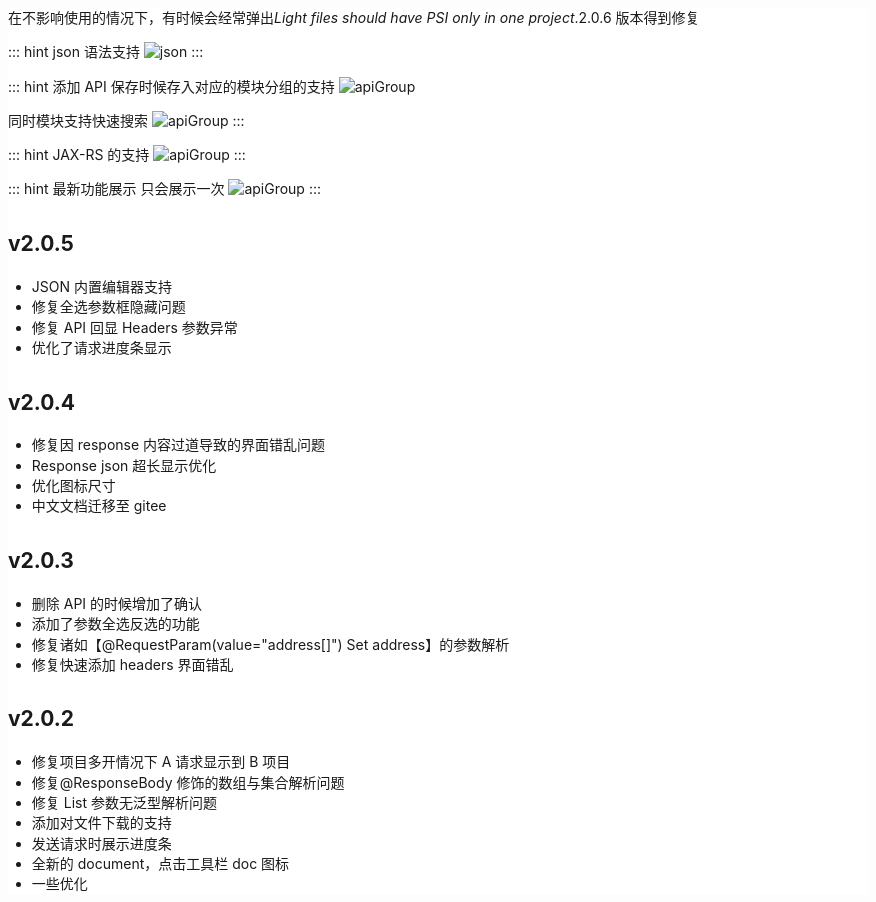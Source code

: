 在不影响使用的情况下，有时候会经常弹出*Light files should have PSI only in one project*.2.0.6 版本得到修复

::: hint json 语法支持 <Badge vertical="top" text="新功能" type="tip"/>
![json](/img/json.png)
:::

::: hint 添加 API 保存时候存入对应的模块分组的支持 <Badge vertical="top" text="新功能" type="tip"/>
![apiGroup](/img/apiGroup.gif)

同时模块支持快速搜索
![apiGroup](/img/moduleSearch.gif)
:::

::: hint JAX-RS 的支持 <Badge vertical="top" text="新功能" type="tip"/>
![apiGroup](/img/jaxrs.gif)
:::

::: hint 最新功能展示 <Badge vertical="top" text="新功能" type="tip"/>
只会展示一次
![apiGroup](/img/whatsnew.png)
:::

## v2.0.5 <Badge text="免费" type="info"/>

- JSON 内置编辑器支持
- 修复全选参数框隐藏问题
- 修复 API 回显 Headers 参数异常
- 优化了请求进度条显示

## v2.0.4 <Badge text="免费" type="info"/>

- 修复因 response 内容过道导致的界面错乱问题
- Response json 超长显示优化
- 优化图标尺寸
- 中文文档迁移至 gitee

## v2.0.3 <Badge text="免费" type="info"/>

- 删除 API 的时候增加了确认
- 添加了参数全选反选的功能
- 修复诸如【@RequestParam(value="address[]") Set address】的参数解析
- 修复快速添加 headers 界面错乱

## v2.0.2 <Badge text="免费" type="info"/>

- 修复项目多开情况下 A 请求显示到 B 项目
- 修复@ResponseBody 修饰的数组与集合解析问题
- 修复 List 参数无泛型解析问题
- 添加对文件下载的支持
- 发送请求时展示进度条
- 全新的 document，点击工具栏 doc 图标
- 一些优化
